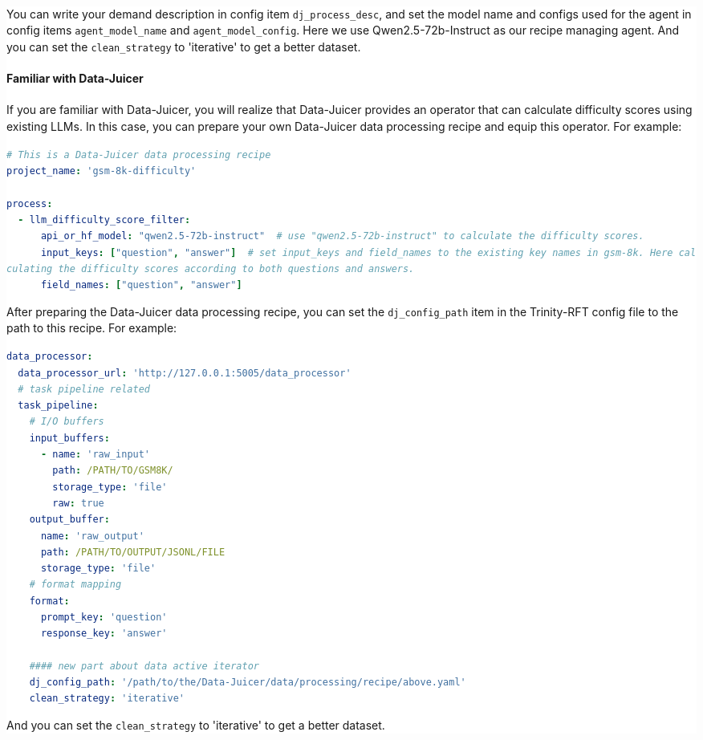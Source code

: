 You can write your demand description in config item `dj_process_desc`, and set the model name and configs used for the agent in config items `agent_model_name` and `agent_model_config`. Here we use Qwen2.5-72b-Instruct as our recipe managing agent. And you can set the `clean_strategy` to 'iterative' to get a better dataset.

#### Familiar with Data-Juicer
If you are familiar with Data-Juicer, you will realize that Data-Juicer provides an operator that can calculate difficulty scores using existing LLMs. In this case, you can prepare your own Data-Juicer data processing recipe and equip this operator. For example:

```yaml
# This is a Data-Juicer data processing recipe
project_name: 'gsm-8k-difficulty'

process:
  - llm_difficulty_score_filter:
      api_or_hf_model: "qwen2.5-72b-instruct"  # use "qwen2.5-72b-instruct" to calculate the difficulty scores.
      input_keys: ["question", "answer"]  # set input_keys and field_names to the existing key names in gsm-8k. Here calculating the difficulty scores according to both questions and answers.
      field_names: ["question", "answer"]
```

After preparing the Data-Juicer data processing recipe, you can set the `dj_config_path` item in the Trinity-RFT config file to the path to this recipe. For example:

```yaml
data_processor:
  data_processor_url: 'http://127.0.0.1:5005/data_processor'
  # task pipeline related
  task_pipeline:
    # I/O buffers
    input_buffers:
      - name: 'raw_input'
        path: /PATH/TO/GSM8K/
        storage_type: 'file'
        raw: true
    output_buffer:
      name: 'raw_output'
      path: /PATH/TO/OUTPUT/JSONL/FILE
      storage_type: 'file'
    # format mapping
    format:
      prompt_key: 'question'
      response_key: 'answer'

    #### new part about data active iterator
    dj_config_path: '/path/to/the/Data-Juicer/data/processing/recipe/above.yaml'
    clean_strategy: 'iterative'
```

And you can set the `clean_strategy` to 'iterative' to get a better dataset.


